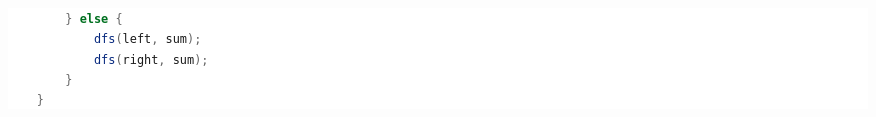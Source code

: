 ```java
        } else {
            dfs(left, sum);
            dfs(right, sum);
        }
    }
```


